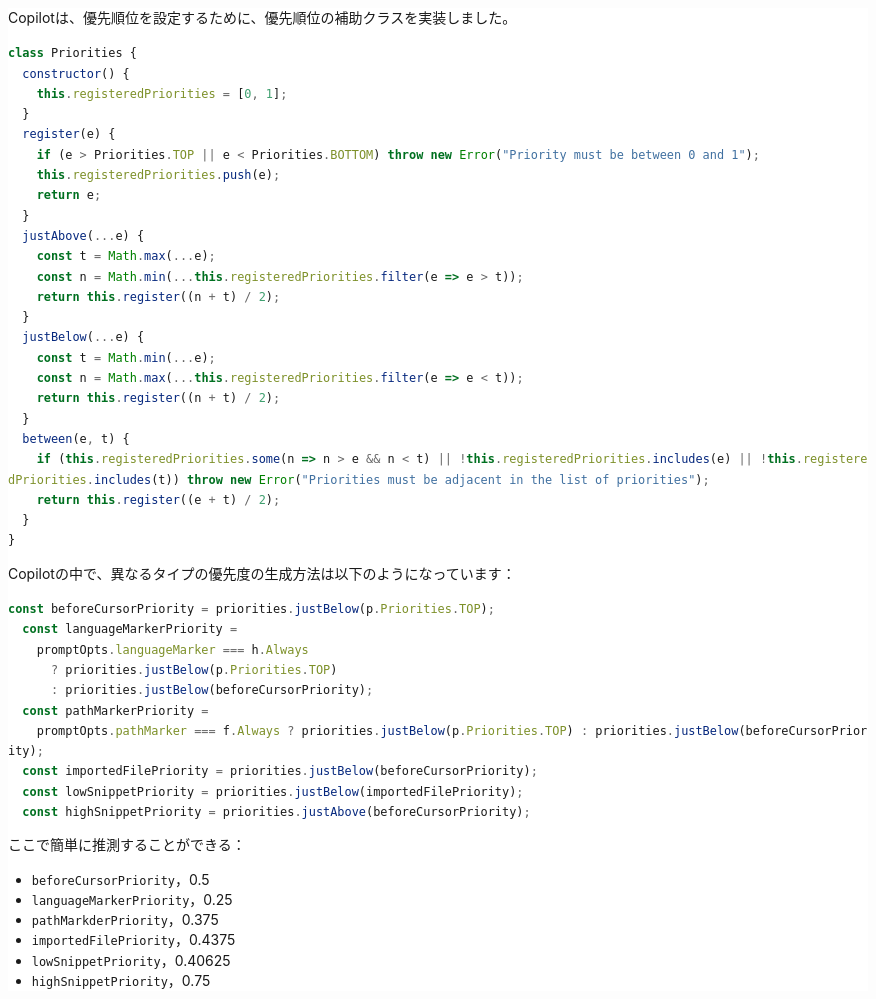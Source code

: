 Copilotは、優先順位を設定するために、優先順位の補助クラスを実装しました。

```jsx
class Priorities {
  constructor() {
    this.registeredPriorities = [0, 1];
  }
  register(e) {
    if (e > Priorities.TOP || e < Priorities.BOTTOM) throw new Error("Priority must be between 0 and 1");
    this.registeredPriorities.push(e);
    return e;
  }
  justAbove(...e) {
    const t = Math.max(...e);
    const n = Math.min(...this.registeredPriorities.filter(e => e > t));
    return this.register((n + t) / 2);
  }
  justBelow(...e) {
    const t = Math.min(...e);
    const n = Math.max(...this.registeredPriorities.filter(e => e < t));
    return this.register((n + t) / 2);
  }
  between(e, t) {
    if (this.registeredPriorities.some(n => n > e && n < t) || !this.registeredPriorities.includes(e) || !this.registeredPriorities.includes(t)) throw new Error("Priorities must be adjacent in the list of priorities");
    return this.register((e + t) / 2);
  }
}
```

Copilotの中で、異なるタイプの優先度の生成方法は以下のようになっています：

```jsx
const beforeCursorPriority = priorities.justBelow(p.Priorities.TOP);
  const languageMarkerPriority =
    promptOpts.languageMarker === h.Always
      ? priorities.justBelow(p.Priorities.TOP)
      : priorities.justBelow(beforeCursorPriority);
  const pathMarkerPriority =
    promptOpts.pathMarker === f.Always ? priorities.justBelow(p.Priorities.TOP) : priorities.justBelow(beforeCursorPriority);
  const importedFilePriority = priorities.justBelow(beforeCursorPriority);
  const lowSnippetPriority = priorities.justBelow(importedFilePriority);
  const highSnippetPriority = priorities.justAbove(beforeCursorPriority);
```

ここで簡単に推測することができる：

- `beforeCursorPriority`，0.5
- `languageMarkerPriority`，0.25
- `pathMarkderPriority`，0.375
- `importedFilePriority`，0.4375
- `lowSnippetPriority`，0.40625
- `highSnippetPriority`，0.75
